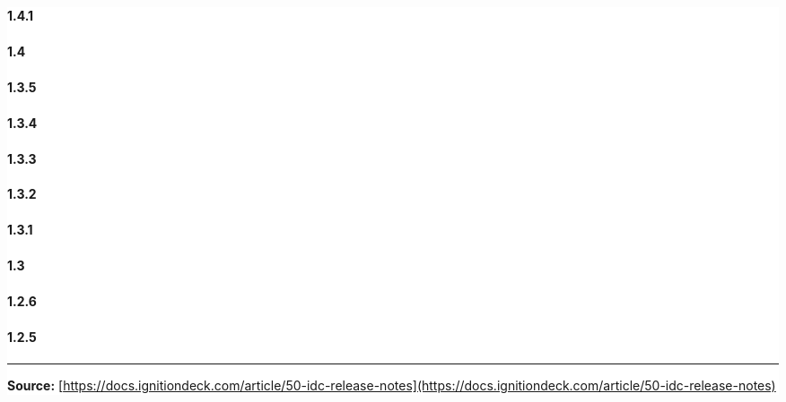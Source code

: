 #### 1.4.1

#### 1.4

#### 1.3.5

#### 1.3.4

#### 1.3.3

#### 1.3.2

#### 1.3.1

#### 1.3

#### 1.2.6

#### 1.2.5



---
**Source:** [https://docs.ignitiondeck.com/article/50-idc-release-notes](https://docs.ignitiondeck.com/article/50-idc-release-notes)
